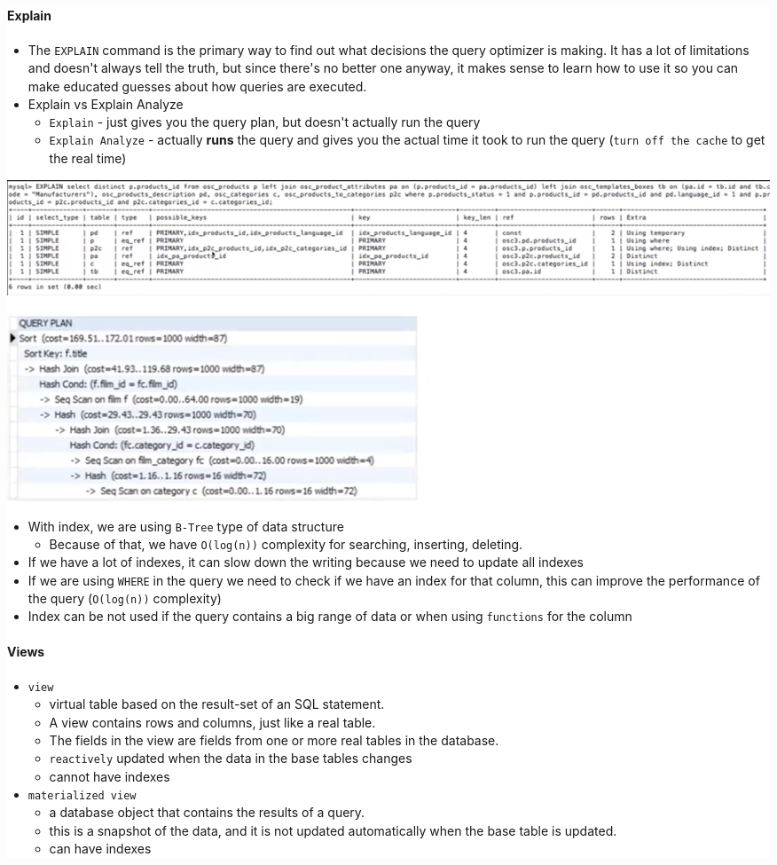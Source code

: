 #### Explain

- The `EXPLAIN` command is the primary way to find out what decisions the query optimizer is making. It has a lot of limitations and doesn't always tell the truth, but since there's no better one anyway, it makes sense to learn how to use it so you can make educated guesses about how queries are executed.
- Explain vs Explain Analyze 
  - `Explain` - just gives you the query plan, but doesn't actually run the query
  - `Explain Analyze` - actually **runs** the query and gives you the actual time it took to run the query (`turn off the cache` to get the real time)

![9.png](images/system.design.6/9.png)

![10.png](images/system.design.6/10.png)

- With index, we are using `B-Tree` type of data structure 
  - Because of that, we have `O(log(n))` complexity for searching, inserting, deleting. 
- If we have a lot of indexes, it can slow down the writing because we need to update all indexes
- If we are using `WHERE` in the query we need to check if we have an index for that column, this can improve the
  performance of the query (`O(log(n))` complexity)
- Index can be not used if the query contains a big range of data or when using `functions` for the column

#### Views

- `view`
    - virtual table based on the result-set of an SQL statement.
    - A view contains rows and columns, just like a real table.
    - The fields in the view are fields from one or more real tables in the database.
    - `reactively` updated when the data in the base tables changes
    - cannot have indexes
- `materialized view`
    - a database object that contains the results of a query.
    - this is a snapshot of the data, and it is not updated automatically when the base table is updated.
    - can have indexes
